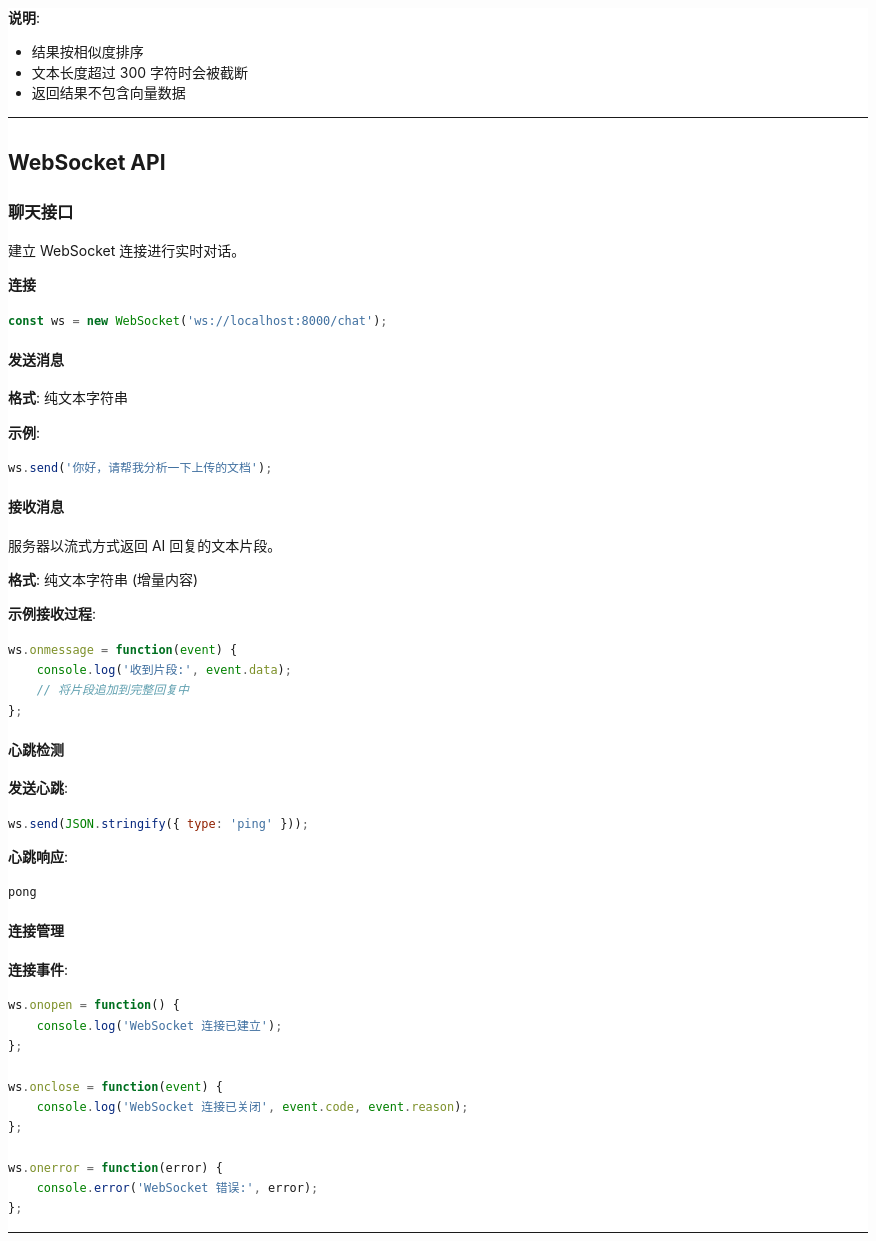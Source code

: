 **说明**:
- 结果按相似度排序
- 文本长度超过 300 字符时会被截断
- 返回结果不包含向量数据

---

## WebSocket API

### 聊天接口

建立 WebSocket 连接进行实时对话。

**连接**
```javascript
const ws = new WebSocket('ws://localhost:8000/chat');
```

#### 发送消息

**格式**: 纯文本字符串

**示例**:
```javascript
ws.send('你好，请帮我分析一下上传的文档');
```

#### 接收消息

服务器以流式方式返回 AI 回复的文本片段。

**格式**: 纯文本字符串 (增量内容)

**示例接收过程**:
```javascript
ws.onmessage = function(event) {
    console.log('收到片段:', event.data);
    // 将片段追加到完整回复中
};
```

#### 心跳检测

**发送心跳**:
```javascript
ws.send(JSON.stringify({ type: 'ping' }));
```

**心跳响应**:
```
pong
```

#### 连接管理

**连接事件**:
```javascript
ws.onopen = function() {
    console.log('WebSocket 连接已建立');
};

ws.onclose = function(event) {
    console.log('WebSocket 连接已关闭', event.code, event.reason);
};

ws.onerror = function(error) {
    console.error('WebSocket 错误:', error);
};
```

---